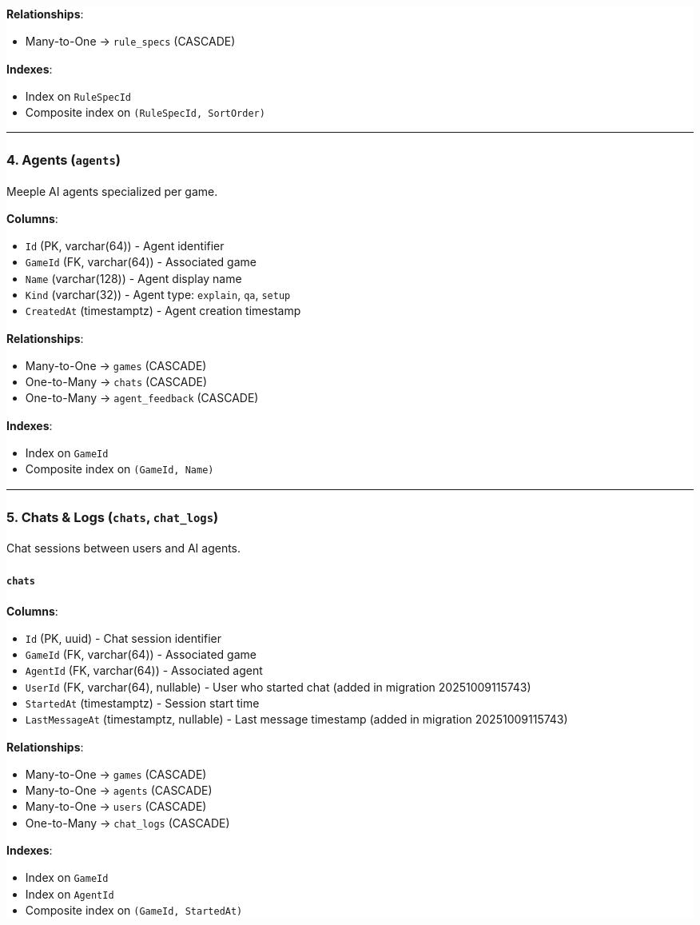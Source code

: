 **Relationships**:
- Many-to-One → `rule_specs` (CASCADE)

**Indexes**:
- Index on `RuleSpecId`
- Composite index on `(RuleSpecId, SortOrder)`

---

### 4. Agents (`agents`)

Meeple AI agents specialized per game.

**Columns**:
- `Id` (PK, varchar(64)) - Agent identifier
- `GameId` (FK, varchar(64)) - Associated game
- `Name` (varchar(128)) - Agent display name
- `Kind` (varchar(32)) - Agent type: `explain`, `qa`, `setup`
- `CreatedAt` (timestamptz) - Agent creation timestamp

**Relationships**:
- Many-to-One → `games` (CASCADE)
- One-to-Many → `chats` (CASCADE)
- One-to-Many → `agent_feedback` (CASCADE)

**Indexes**:
- Index on `GameId`
- Composite index on `(GameId, Name)`

---

### 5. Chats & Logs (`chats`, `chat_logs`)

Chat sessions between users and AI agents.

#### `chats`

**Columns**:
- `Id` (PK, uuid) - Chat session identifier
- `GameId` (FK, varchar(64)) - Associated game
- `AgentId` (FK, varchar(64)) - Associated agent
- `UserId` (FK, varchar(64), nullable) - User who started chat (added in migration 20251009115743)
- `StartedAt` (timestamptz) - Session start time
- `LastMessageAt` (timestamptz, nullable) - Last message timestamp (added in migration 20251009115743)

**Relationships**:
- Many-to-One → `games` (CASCADE)
- Many-to-One → `agents` (CASCADE)
- Many-to-One → `users` (CASCADE)
- One-to-Many → `chat_logs` (CASCADE)

**Indexes**:
- Index on `GameId`
- Index on `AgentId`
- Composite index on `(GameId, StartedAt)`
